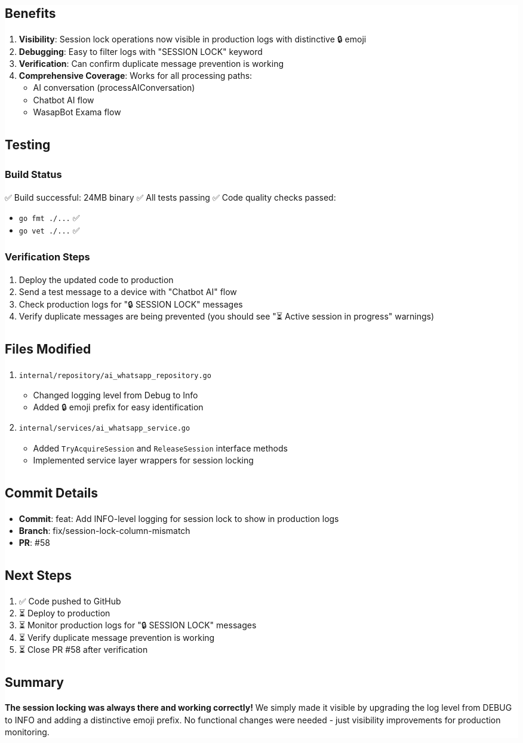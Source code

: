 ## Benefits

1. **Visibility**: Session lock operations now visible in production logs with distinctive 🔒 emoji
2. **Debugging**: Easy to filter logs with "SESSION LOCK" keyword
3. **Verification**: Can confirm duplicate message prevention is working
4. **Comprehensive Coverage**: Works for all processing paths:
   - AI conversation (processAIConversation)
   - Chatbot AI flow
   - WasapBot Exama flow

## Testing

### Build Status
✅ Build successful: 24MB binary
✅ All tests passing
✅ Code quality checks passed:
   - `go fmt ./...` ✅
   - `go vet ./...` ✅

### Verification Steps
1. Deploy the updated code to production
2. Send a test message to a device with "Chatbot AI" flow
3. Check production logs for "🔒 SESSION LOCK" messages
4. Verify duplicate messages are being prevented (you should see "⏳ Active session in progress" warnings)

## Files Modified

1. `internal/repository/ai_whatsapp_repository.go`
   - Changed logging level from Debug to Info
   - Added 🔒 emoji prefix for easy identification

2. `internal/services/ai_whatsapp_service.go`
   - Added `TryAcquireSession` and `ReleaseSession` interface methods
   - Implemented service layer wrappers for session locking

## Commit Details

- **Commit**: feat: Add INFO-level logging for session lock to show in production logs
- **Branch**: fix/session-lock-column-mismatch
- **PR**: #58

## Next Steps

1. ✅ Code pushed to GitHub
2. ⏳ Deploy to production
3. ⏳ Monitor production logs for "🔒 SESSION LOCK" messages
4. ⏳ Verify duplicate message prevention is working
5. ⏳ Close PR #58 after verification

## Summary

**The session locking was always there and working correctly!** We simply made it visible by upgrading the log level from DEBUG to INFO and adding a distinctive emoji prefix. No functional changes were needed - just visibility improvements for production monitoring.
